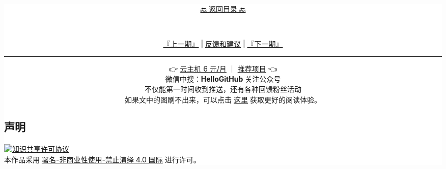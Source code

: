 <p align="center"><a href="#目录">🔙 返回目录 🔙</a></p><br>



<p align="center">
    <a href="https://github.com/521xueweihan/HelloGitHub/blob/master/content/54/HelloGitHub54.md">『上一期』</a> | <a href='https://github.com/521xueweihan/HelloGitHub/issues/899'>反馈和建议</a> | <a href="https://github.com/521xueweihan/HelloGitHub/blob/master/content/56/HelloGitHub56.md">『下一期』</a>
</p>

---
<p align="center">
    👉 <a href='https://www.ucloud.cn/site/active/kuaijie.html?invitation_code=C1xF2ECA89A2592'>云主机 6 元/月</a> ｜ <a href='https://github.com/521xueweihan/HelloGitHub/issues/new'>推荐项目</a> 👈<br>
    微信中搜：<strong>HelloGitHub</strong> 关注公众号<br>
    不仅能第一时间收到推送，还有各种回馈粉丝活动<br>
    如果文中的图刷不出来，可以点击 <a href='https://hellogithub.com/periodical/volume/55/'>这里</a> 获取更好的阅读体验。
</p>

## 声明
<a rel="license" href="https://creativecommons.org/licenses/by-nc-nd/4.0/deed.zh"><img alt="知识共享许可协议" style="border-width: 0" src="https://licensebuttons.net/l/by-nc-nd/4.0/88x31.png"></a><br>本作品采用 <a rel="license" href="https://creativecommons.org/licenses/by-nc-nd/4.0/deed.zh">署名-非商业性使用-禁止演绎 4.0 国际</a> 进行许可。
